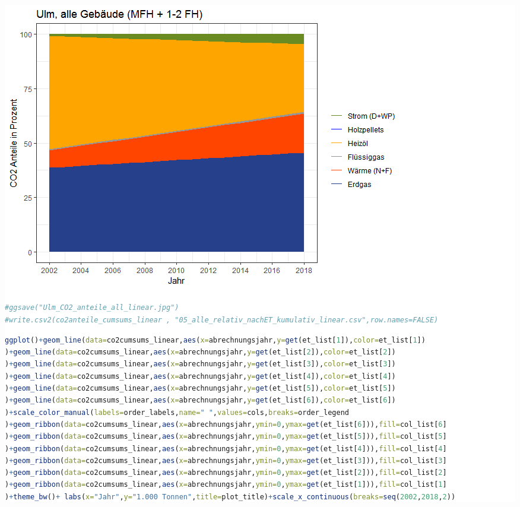 ![](co2emissions_ulm_all_v4_files/figure-markdown_github/unnamed-chunk-14-1.png)

``` r
#ggsave("Ulm_CO2_anteile_all_linear.jpg")
#write.csv2(co2anteile_cumsums_linear , "05_alle_relativ_nachET_kumulativ_linear.csv",row.names=FALSE)
```

``` r
ggplot()+geom_line(data=co2cumsums_linear,aes(x=abrechnungsjahr,y=get(et_list[1]),color=et_list[1])
)+geom_line(data=co2cumsums_linear,aes(x=abrechnungsjahr,y=get(et_list[2]),color=et_list[2])
)+geom_line(data=co2cumsums_linear,aes(x=abrechnungsjahr,y=get(et_list[3]),color=et_list[3])
)+geom_line(data=co2cumsums_linear,aes(x=abrechnungsjahr,y=get(et_list[4]),color=et_list[4])
)+geom_line(data=co2cumsums_linear,aes(x=abrechnungsjahr,y=get(et_list[5]),color=et_list[5])
)+geom_line(data=co2cumsums_linear,aes(x=abrechnungsjahr,y=get(et_list[6]),color=et_list[6])
)+scale_color_manual(labels=order_labels,name=" ",values=cols,breaks=order_legend
)+geom_ribbon(data=co2cumsums_linear,aes(x=abrechnungsjahr,ymin=0,ymax=get(et_list[6])),fill=col_list[6]
)+geom_ribbon(data=co2cumsums_linear,aes(x=abrechnungsjahr,ymin=0,ymax=get(et_list[5])),fill=col_list[5]
)+geom_ribbon(data=co2cumsums_linear,aes(x=abrechnungsjahr,ymin=0,ymax=get(et_list[4])),fill=col_list[4]
)+geom_ribbon(data=co2cumsums_linear,aes(x=abrechnungsjahr,ymin=0,ymax=get(et_list[3])),fill=col_list[3]
)+geom_ribbon(data=co2cumsums_linear,aes(x=abrechnungsjahr,ymin=0,ymax=get(et_list[2])),fill=col_list[2]
)+geom_ribbon(data=co2cumsums_linear,aes(x=abrechnungsjahr,ymin=0,ymax=get(et_list[1])),fill=col_list[1]
)+theme_bw()+ labs(x="Jahr",y="1.000 Tonnen",title=plot_title)+scale_x_continuous(breaks=seq(2002,2018,2))
```
